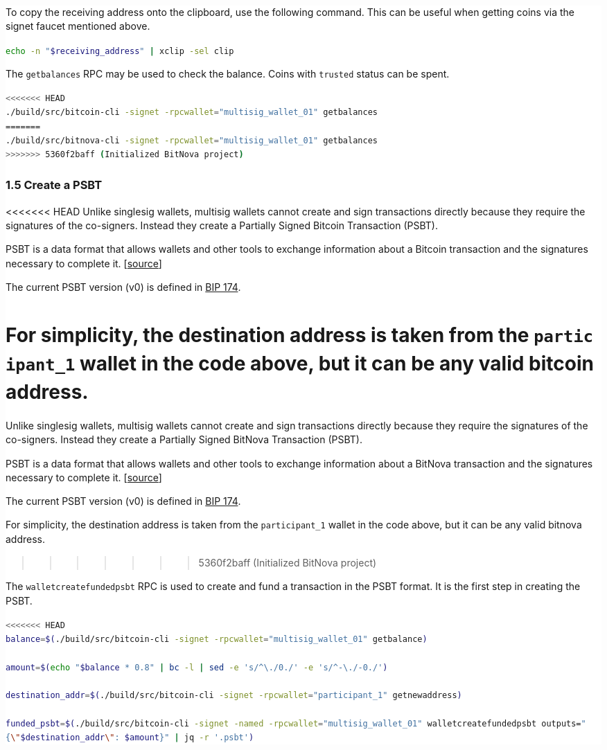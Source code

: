 To copy the receiving address onto the clipboard, use the following command. This can be useful when getting coins via the signet faucet mentioned above.

```bash
echo -n "$receiving_address" | xclip -sel clip
```

The `getbalances` RPC may be used to check the balance. Coins with `trusted` status can be spent.

```bash
<<<<<<< HEAD
./build/src/bitcoin-cli -signet -rpcwallet="multisig_wallet_01" getbalances
=======
./build/src/bitnova-cli -signet -rpcwallet="multisig_wallet_01" getbalances
>>>>>>> 5360f2baff (Initialized BitNova project)
```

### 1.5 Create a PSBT

<<<<<<< HEAD
Unlike singlesig wallets, multisig wallets cannot create and sign transactions directly because they require the signatures of the co-signers. Instead they create a Partially Signed Bitcoin Transaction (PSBT).

PSBT is a data format that allows wallets and other tools to exchange information about a Bitcoin transaction and the signatures necessary to complete it. [[source](https://bitcoinops.org/en/topics/psbt/)]

The current PSBT version (v0) is defined in [BIP 174](https://github.com/bitcoin/bips/blob/master/bip-0174.mediawiki).

For simplicity, the destination address is taken from the `participant_1` wallet in the code above, but it can be any valid bitcoin address.
=======
Unlike singlesig wallets, multisig wallets cannot create and sign transactions directly because they require the signatures of the co-signers. Instead they create a Partially Signed BitNova Transaction (PSBT).

PSBT is a data format that allows wallets and other tools to exchange information about a BitNova transaction and the signatures necessary to complete it. [[source](https://bitnovaops.org/en/topics/psbt/)]

The current PSBT version (v0) is defined in [BIP 174](https://github.com/bitnova/bips/blob/master/bip-0174.mediawiki).

For simplicity, the destination address is taken from the `participant_1` wallet in the code above, but it can be any valid bitnova address.
>>>>>>> 5360f2baff (Initialized BitNova project)

The `walletcreatefundedpsbt` RPC is used to create and fund a transaction in the PSBT format. It is the first step in creating the PSBT.

```bash
<<<<<<< HEAD
balance=$(./build/src/bitcoin-cli -signet -rpcwallet="multisig_wallet_01" getbalance)

amount=$(echo "$balance * 0.8" | bc -l | sed -e 's/^\./0./' -e 's/^-\./-0./')

destination_addr=$(./build/src/bitcoin-cli -signet -rpcwallet="participant_1" getnewaddress)

funded_psbt=$(./build/src/bitcoin-cli -signet -named -rpcwallet="multisig_wallet_01" walletcreatefundedpsbt outputs="{\"$destination_addr\": $amount}" | jq -r '.psbt')
```
